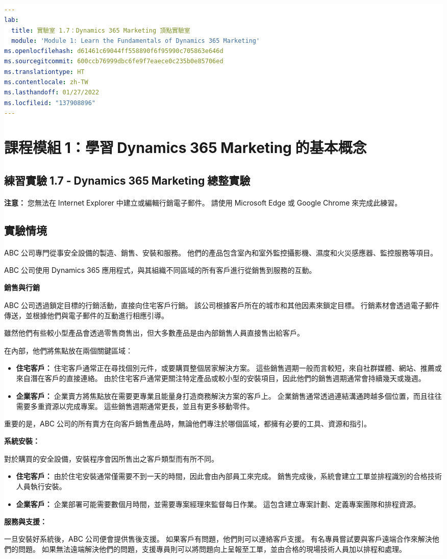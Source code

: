 ```yaml
---
lab:
  title: 實驗室 1.7：Dynamics 365 Marketing 頂點實驗室
  module: 'Module 1: Learn the Fundamentals of Dynamics 365 Marketing'
ms.openlocfilehash: d61461c69044ff558890f6f95990c705863e646d
ms.sourcegitcommit: 600ccb76999dbc6fe9f7eaece0c235b0e85706ed
ms.translationtype: HT
ms.contentlocale: zh-TW
ms.lasthandoff: 01/27/2022
ms.locfileid: "137908896"
---
```

<a name="module-1-learn-the-fundamentals-of-dynamics-365-marketing"></a>課程模組 1：學習 Dynamics 365 Marketing 的基本概念
========================

## <a name="practice-lab-17---dynamics-365-marketing-capstone-lab"></a>練習實驗 1.7 - Dynamics 365 Marketing 總整實驗

**注意：** 您無法在 Internet Explorer 中建立或編輯行銷電子郵件。 請使用 Microsoft Edge 或 Google Chrome 來完成此練習。

## <a name="lab-scenario"></a>實驗情境

ABC 公司專門從事安全設備的製造、銷售、安裝和服務。 他們的產品包含室內和室外監控攝影機、濕度和火災感應器、監控服務等項目。 

ABC 公司使用 Dynamics 365 應用程式，與其組織不同區域的所有客戶進行從銷售到服務的互動。 

**銷售與行銷**

ABC 公司透過鎖定目標的行銷活動，直接向住宅客戶行銷。 該公司根據客戶所在的城市和其他因素來鎖定目標。 行銷素材會透過電子郵件傳送，並根據他們與電子郵件的互動進行相應引導。 

雖然他們有些較小型產品會透過零售商售出，但大多數產品是由內部銷售人員直接售出給客戶。

在內部，他們將焦點放在兩個關鍵區域： 

- **住宅客戶：** 住宅客戶通常正在尋找個別元件，或要購買整個居家解決方案。 這些銷售週期一般而言較短，來自社群媒體、網站、推薦或來自潛在客戶的直接連絡。 由於住宅客戶通常更關注特定產品或較小型的安裝項目，因此他們的銷售週期通常會持續幾天或幾週。 

- **企業客戶：** 企業賣方將焦點放在需要更專業且能量身打造商務解決方案的客戶上。 企業銷售通常透過連結溝通跨越多個位置，而且往往需要多重資源以完成專案。 這些銷售週期通常更長，並且有更多移動零件。 

重要的是，ABC 公司的所有賣方在向客戶銷售產品時，無論他們專注於哪個區域，都擁有必要的工具、資源和指引。 

**系統安裝：**

對於購買的安全設備，安裝程序會因所售出之客戶類型而有所不同。 

- **住宅客戶：** 由於住宅安裝通常僅需要不到一天的時間，因此會由內部員工來完成。 銷售完成後，系統會建立工單並排程識別的合格技術人員執行安裝。 

- **企業客戶：** 企業部署可能需要數個月時間，並需要專案經理來監督每日作業。 這包含建立專案計劃、定義專案團隊和排程資源。 

**服務與支援：**

一旦安裝好系統後，ABC 公司便會提供售後支援。 如果客戶有問題，他們則可以連絡客戶支援。 有名專員嘗試要與客戶遠端合作來解決他們的問題。 如果無法遠端解決他們的問題，支援專員則可以將問題向上呈報至工單，並由合格的現場技術人員加以排程和處理。 
